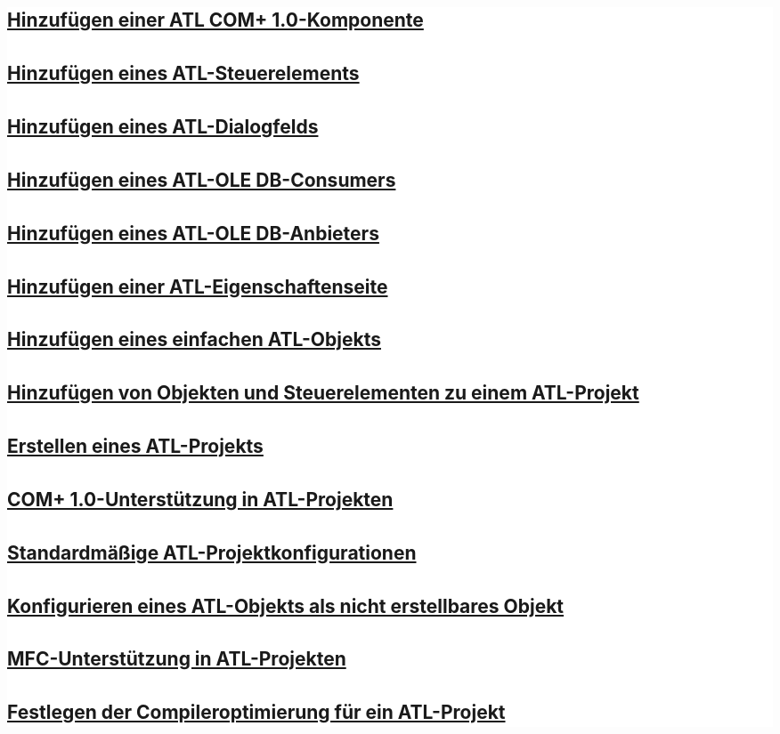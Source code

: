 ## [Hinzufügen einer ATL COM+ 1.0-Komponente](adding-an-atl-com-plus-1-0-component.md)
## [Hinzufügen eines ATL-Steuerelements](adding-an-atl-control.md)
## [Hinzufügen eines ATL-Dialogfelds](adding-an-atl-dialog-box.md)
## [Hinzufügen eines ATL-OLE DB-Consumers](adding-an-atl-ole-db-consumer.md)
## [Hinzufügen eines ATL-OLE DB-Anbieters](adding-an-atl-ole-db-provider.md)
## [Hinzufügen einer ATL-Eigenschaftenseite](adding-an-atl-property-page.md)
## [Hinzufügen eines einfachen ATL-Objekts](adding-an-atl-simple-object.md)
## [Hinzufügen von Objekten und Steuerelementen zu einem ATL-Projekt](adding-objects-and-controls-to-an-atl-project.md)
## [Erstellen eines ATL-Projekts](creating-an-atl-project.md)
## [COM+ 1.0-Unterstützung in ATL-Projekten](com-plus-1-0-support-in-atl-projects.md)
## [Standardmäßige ATL-Projektkonfigurationen](default-atl-project-configurations.md)
## [Konfigurieren eines ATL-Objekts als nicht erstellbares Objekt](making-an-atl-object-noncreatable.md)
## [MFC-Unterstützung in ATL-Projekten](mfc-support-in-atl-projects.md)
## [Festlegen der Compileroptimierung für ein ATL-Projekt](specifying-compiler-optimization-for-an-atl-project.md)